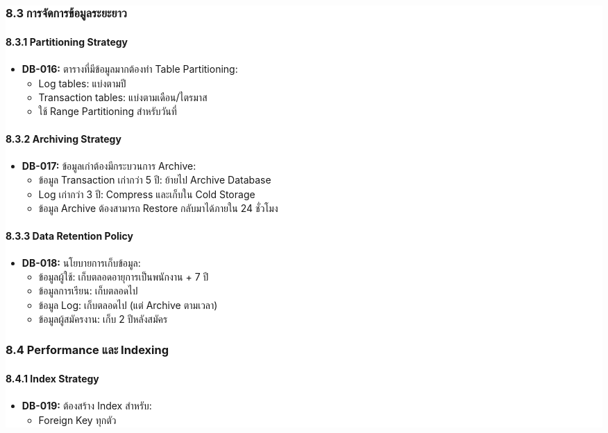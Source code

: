 ### 8.3 การจัดการข้อมูลระยะยาว

#### 8.3.1 Partitioning Strategy
- **DB-016:** ตารางที่มีข้อมูลมากต้องทำ Table Partitioning:
  - Log tables: แบ่งตามปี
  - Transaction tables: แบ่งตามเดือน/ไตรมาส
  - ใช้ Range Partitioning สำหรับวันที่

#### 8.3.2 Archiving Strategy
- **DB-017:** ข้อมูลเก่าต้องมีกระบวนการ Archive:
  - ข้อมูล Transaction เก่ากว่า 5 ปี: ย้ายไป Archive Database
  - Log เก่ากว่า 3 ปี: Compress และเก็บใน Cold Storage
  - ข้อมูล Archive ต้องสามารถ Restore กลับมาได้ภายใน 24 ชั่วโมง

#### 8.3.3 Data Retention Policy
- **DB-018:** นโยบายการเก็บข้อมูล:
  - ข้อมูลผู้ใช้: เก็บตลอดอายุการเป็นพนักงาน + 7 ปี
  - ข้อมูลการเรียน: เก็บตลอดไป
  - ข้อมูล Log: เก็บตลอดไป (แต่ Archive ตามเวลา)
  - ข้อมูลผู้สมัครงาน: เก็บ 2 ปีหลังสมัคร

### 8.4 Performance และ Indexing

#### 8.4.1 Index Strategy
- **DB-019:** ต้องสร้าง Index สำหรับ:
  - Foreign Key ทุกตัว
